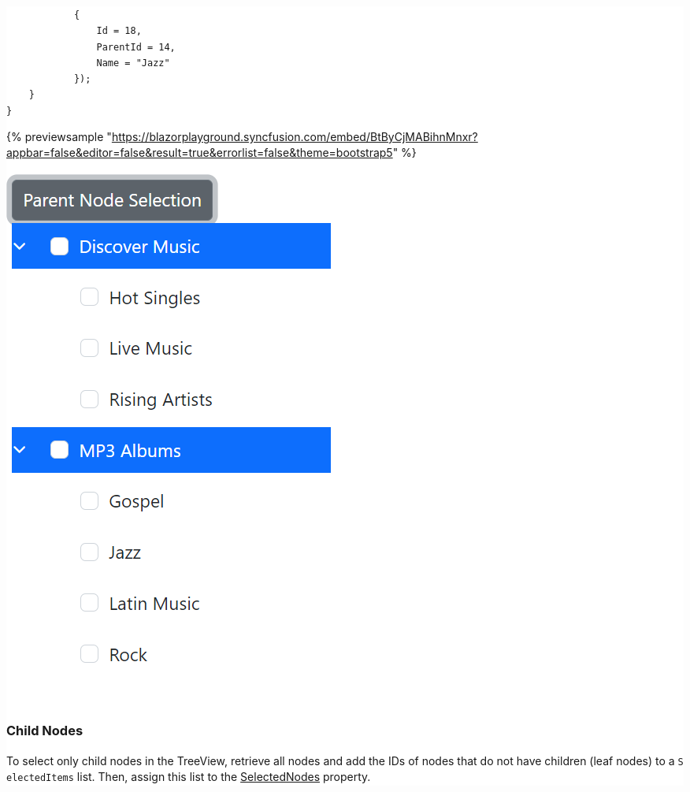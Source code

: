 ```cshtml
            {
                Id = 18,
                ParentId = 14,
                Name = "Jazz"
            });
    }
}

```
{% previewsample "https://blazorplayground.syncfusion.com/embed/BtByCjMABihnMnxr?appbar=false&editor=false&result=true&errorlist=false&theme=bootstrap5" %}

![Parent nodes](./images/blazor-treeview-parent-node-selection.png)

### Child Nodes

To select only child nodes in the TreeView, retrieve all nodes and add the IDs of nodes that do not have children (leaf nodes) to a `SelectedItems` list. Then, assign this list to the [SelectedNodes](https://help.syncfusion.com/cr/blazor/Syncfusion.Blazor.Navigations.SfTreeView-1.html#Syncfusion_Blazor_Navigations_SfTreeView_1_SelectedNodes) property.
